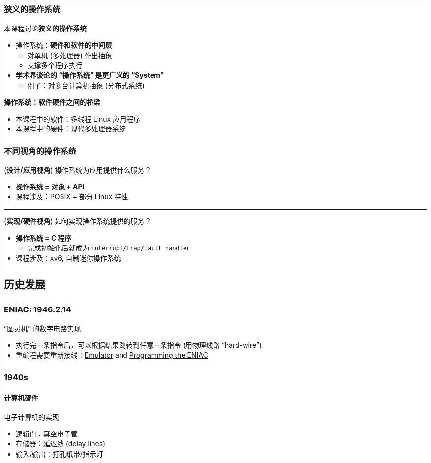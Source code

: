 ### 狭义的操作系统

本课程讨论**狭义的操作系统**

- 操作系统：**硬件和软件的中间层**
  - 对单机 (多处理器) 作出抽象
  - 支撑多个程序执行
- **学术界谈论的 “操作系统” 是更广义的 “System”**
  - 例子：对多台计算机抽象 (分布式系统)

**操作系统：软件硬件之间的桥梁**

- 本课程中的软件：多线程 Linux 应用程序
- 本课程中的硬件：现代多处理器系统

### 不同视角的操作系统

(**设计/应用视角**) 操作系统为应用提供什么服务？

- **操作系统 = 对象 + API**
- 课程涉及：POSIX + 部分 Linux 特性

------

(**实现/硬件视角**) 如何实现操作系统提供的服务？

- **操作系统 = C 程序**
  - 完成初始化后就成为 `interrupt/trap/fault handler`
- 课程涉及：xv6, 自制迷你操作系统



## 历史发展

### ENIAC: 1946.2.14

“图灵机” 的数字电路实现

- 执行完一条指令后，可以根据结果跳转到任意一条指令 (用物理线路 “hard-wire”)
- 重编程需要重新接线：[Emulator](https://www.cs.drexel.edu/~bls96/eniac/) and [Programming the ENIAC](https://ieeexplore.ieee.org/stamp/stamp.jsp?tp=&arnumber=8467000)



### 1940s 

#### 计算机硬件

电子计算机的实现

- 逻辑门：[真空电子管](https://www.bilibili.com/video/av59005720)
- 存储器：延迟线 (delay lines)
- 输入/输出：打孔纸带/指示灯
